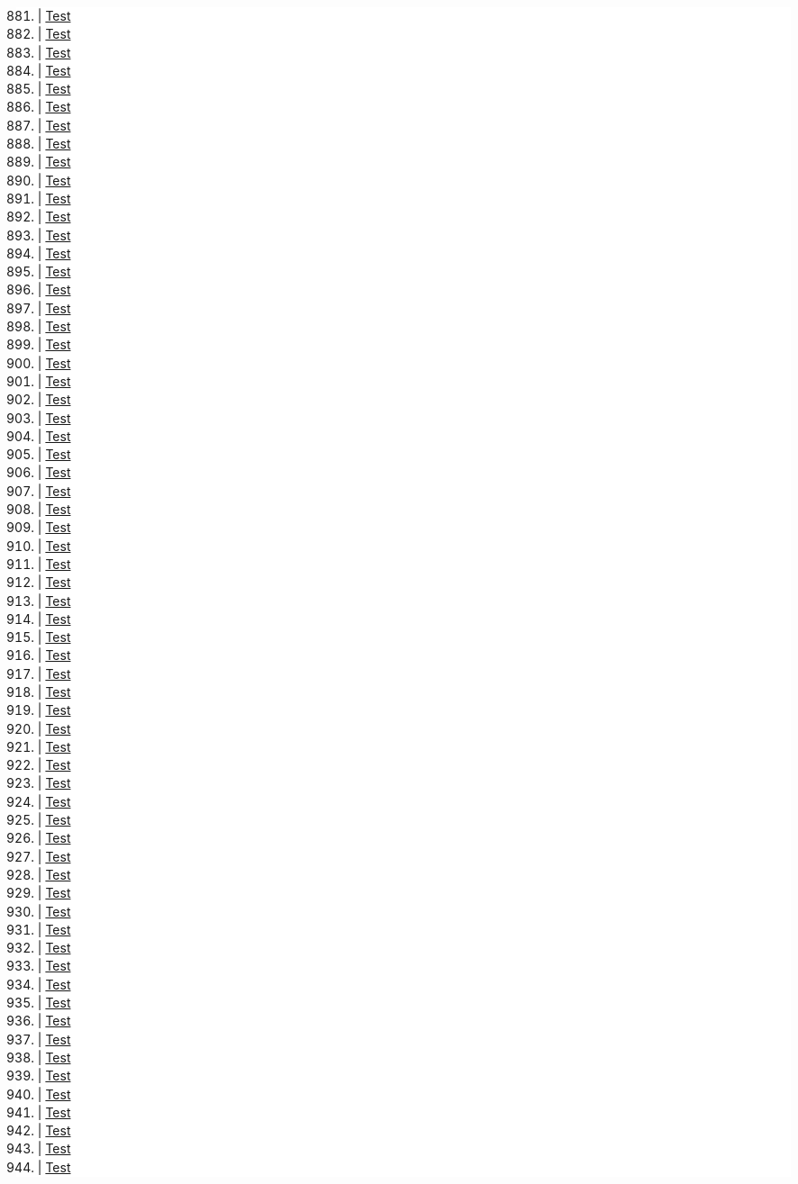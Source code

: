 881. [](./app/src/main/java/leetcode) | [Test](./app/src/test/java/leetcode)
882. [](./app/src/main/java/leetcode) | [Test](./app/src/test/java/leetcode)
883. [](./app/src/main/java/leetcode) | [Test](./app/src/test/java/leetcode)
884. [](./app/src/main/java/leetcode) | [Test](./app/src/test/java/leetcode)
885. [](./app/src/main/java/leetcode) | [Test](./app/src/test/java/leetcode)
886. [](./app/src/main/java/leetcode) | [Test](./app/src/test/java/leetcode)
887. [](./app/src/main/java/leetcode) | [Test](./app/src/test/java/leetcode)
888. [](./app/src/main/java/leetcode) | [Test](./app/src/test/java/leetcode)
889. [](./app/src/main/java/leetcode) | [Test](./app/src/test/java/leetcode)
890. [](./app/src/main/java/leetcode) | [Test](./app/src/test/java/leetcode)
891. [](./app/src/main/java/leetcode) | [Test](./app/src/test/java/leetcode)
892. [](./app/src/main/java/leetcode) | [Test](./app/src/test/java/leetcode)
893. [](./app/src/main/java/leetcode) | [Test](./app/src/test/java/leetcode)
894. [](./app/src/main/java/leetcode) | [Test](./app/src/test/java/leetcode)
895. [](./app/src/main/java/leetcode) | [Test](./app/src/test/java/leetcode)
896. [](./app/src/main/java/leetcode) | [Test](./app/src/test/java/leetcode)
897. [](./app/src/main/java/leetcode) | [Test](./app/src/test/java/leetcode)
898. [](./app/src/main/java/leetcode) | [Test](./app/src/test/java/leetcode)
899. [](./app/src/main/java/leetcode) | [Test](./app/src/test/java/leetcode)
900. [](./app/src/main/java/leetcode) | [Test](./app/src/test/java/leetcode)
901. [](./app/src/main/java/leetcode) | [Test](./app/src/test/java/leetcode)
902. [](./app/src/main/java/leetcode) | [Test](./app/src/test/java/leetcode)
903. [](./app/src/main/java/leetcode) | [Test](./app/src/test/java/leetcode)
904. [](./app/src/main/java/leetcode) | [Test](./app/src/test/java/leetcode)
905. [](./app/src/main/java/leetcode) | [Test](./app/src/test/java/leetcode)
906. [](./app/src/main/java/leetcode) | [Test](./app/src/test/java/leetcode)
907. [](./app/src/main/java/leetcode) | [Test](./app/src/test/java/leetcode)
908. [](./app/src/main/java/leetcode) | [Test](./app/src/test/java/leetcode)
909. [](./app/src/main/java/leetcode) | [Test](./app/src/test/java/leetcode)
910. [](./app/src/main/java/leetcode) | [Test](./app/src/test/java/leetcode)
911. [](./app/src/main/java/leetcode) | [Test](./app/src/test/java/leetcode)
912. [](./app/src/main/java/leetcode) | [Test](./app/src/test/java/leetcode)
913. [](./app/src/main/java/leetcode) | [Test](./app/src/test/java/leetcode)
914. [](./app/src/main/java/leetcode) | [Test](./app/src/test/java/leetcode)
915. [](./app/src/main/java/leetcode) | [Test](./app/src/test/java/leetcode)
916. [](./app/src/main/java/leetcode) | [Test](./app/src/test/java/leetcode)
917. [](./app/src/main/java/leetcode) | [Test](./app/src/test/java/leetcode)
918. [](./app/src/main/java/leetcode) | [Test](./app/src/test/java/leetcode)
919. [](./app/src/main/java/leetcode) | [Test](./app/src/test/java/leetcode)
920. [](./app/src/main/java/leetcode) | [Test](./app/src/test/java/leetcode)
921. [](./app/src/main/java/leetcode) | [Test](./app/src/test/java/leetcode)
922. [](./app/src/main/java/leetcode) | [Test](./app/src/test/java/leetcode)
923. [](./app/src/main/java/leetcode) | [Test](./app/src/test/java/leetcode)
924. [](./app/src/main/java/leetcode) | [Test](./app/src/test/java/leetcode)
925. [](./app/src/main/java/leetcode) | [Test](./app/src/test/java/leetcode)
926. [](./app/src/main/java/leetcode) | [Test](./app/src/test/java/leetcode)
927. [](./app/src/main/java/leetcode) | [Test](./app/src/test/java/leetcode)
928. [](./app/src/main/java/leetcode) | [Test](./app/src/test/java/leetcode)
929. [](./app/src/main/java/leetcode) | [Test](./app/src/test/java/leetcode)
930. [](./app/src/main/java/leetcode) | [Test](./app/src/test/java/leetcode)
931. [](./app/src/main/java/leetcode) | [Test](./app/src/test/java/leetcode)
932. [](./app/src/main/java/leetcode) | [Test](./app/src/test/java/leetcode)
933. [](./app/src/main/java/leetcode) | [Test](./app/src/test/java/leetcode)
934. [](./app/src/main/java/leetcode) | [Test](./app/src/test/java/leetcode)
935. [](./app/src/main/java/leetcode) | [Test](./app/src/test/java/leetcode)
936. [](./app/src/main/java/leetcode) | [Test](./app/src/test/java/leetcode)
937. [](./app/src/main/java/leetcode) | [Test](./app/src/test/java/leetcode)
938. [](./app/src/main/java/leetcode) | [Test](./app/src/test/java/leetcode)
939. [](./app/src/main/java/leetcode) | [Test](./app/src/test/java/leetcode)
940. [](./app/src/main/java/leetcode) | [Test](./app/src/test/java/leetcode)
941. [](./app/src/main/java/leetcode) | [Test](./app/src/test/java/leetcode)
942. [](./app/src/main/java/leetcode) | [Test](./app/src/test/java/leetcode)
943. [](./app/src/main/java/leetcode) | [Test](./app/src/test/java/leetcode)
944. [](./app/src/main/java/leetcode) | [Test](./app/src/test/java/leetcode)